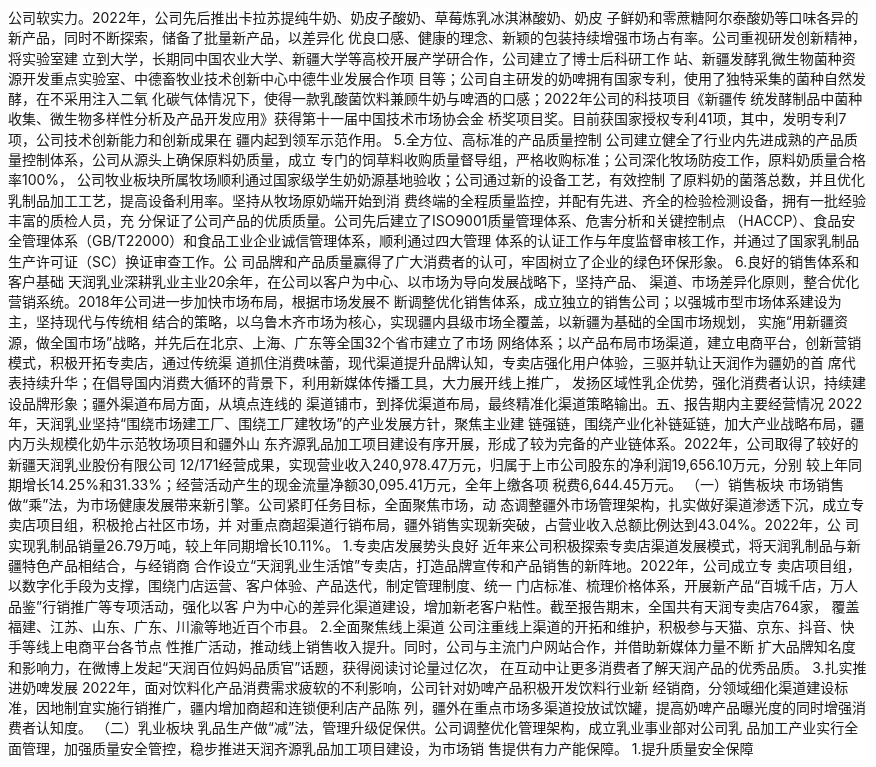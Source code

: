 公司软实力。2022年，公司先后推出卡拉苏提纯牛奶、奶皮子酸奶、草莓炼乳冰淇淋酸奶、奶皮
子鲜奶和零蔗糖阿尔泰酸奶等口味各异的新产品，同时不断探索，储备了批量新产品，以差异化
优良口感、健康的理念、新颖的包装持续增强市场占有率。公司重视研发创新精神，将实验室建
立到大学，长期同中国农业大学、新疆大学等高校开展产学研合作，公司建立了博士后科研工作
站、新疆发酵乳微生物菌种资源开发重点实验室、中德畜牧业技术创新中心中德牛业发展合作项
目等；公司自主研发的奶啤拥有国家专利，使用了独特采集的菌种自然发酵，在不采用注入二氧
化碳气体情况下，使得一款乳酸菌饮料兼顾牛奶与啤酒的口感；2022年公司的科技项目《新疆传
统发酵制品中菌种收集、微生物多样性分析及产品开发应用》获得第十一届中国技术市场协会金
桥奖项目奖。目前获国家授权专利41项，其中，发明专利7项，公司技术创新能力和创新成果在
疆内起到领军示范作用。
5.全方位、高标准的产品质量控制
公司建立健全了行业内先进成熟的产品质量控制体系，公司从源头上确保原料奶质量，成立
专门的饲草料收购质量督导组，严格收购标准；公司深化牧场防疫工作，原料奶质量合格率100%，
公司牧业板块所属牧场顺利通过国家级学生奶奶源基地验收；公司通过新的设备工艺，有效控制
了原料奶的菌落总数，并且优化乳制品加工工艺，提高设备利用率。坚持从牧场原奶端开始到消
费终端的全程质量监控，并配有先进、齐全的检验检测设备，拥有一批经验丰富的质检人员，充
分保证了公司产品的优质质量。公司先后建立了ISO9001质量管理体系、危害分析和关键控制点
（HACCP）、食品安全管理体系（GB/T22000）和食品工业企业诚信管理体系，顺利通过四大管理
体系的认证工作与年度监督审核工作，并通过了国家乳制品生产许可证（SC）换证审查工作。公
司品牌和产品质量赢得了广大消费者的认可，牢固树立了企业的绿色环保形象。
6.良好的销售体系和客户基础
天润乳业深耕乳业主业20余年，在公司以客户为中心、以市场为导向发展战略下，坚持产品、
渠道、市场差异化原则，整合优化营销系统。2018年公司进一步加快市场布局，根据市场发展不
断调整优化销售体系，成立独立的销售公司；以强城市型市场体系建设为主，坚持现代与传统相
结合的策略，以乌鲁木齐市场为核心，实现疆内县级市场全覆盖，以新疆为基础的全国市场规划，
实施“用新疆资源，做全国市场”战略，并先后在北京、上海、广东等全国32个省市建立了市场
网络体系；以产品布局市场渠道，建立电商平台，创新营销模式，积极开拓专卖店，通过传统渠
道抓住消费味蕾，现代渠道提升品牌认知，专卖店强化用户体验，三驱并轨让天润作为疆奶的首
席代表持续升华；在倡导国内消费大循环的背景下，利用新媒体传播工具，大力展开线上推广，
发扬区域性乳企优势，强化消费者认识，持续建设品牌形象；疆外渠道布局方面，从填点连线的
渠道铺市，到择优渠道布局，最终精准化渠道策略输出。五、报告期内主要经营情况
2022年，天润乳业坚持“围绕市场建工厂、围绕工厂建牧场”的产业发展方针，聚焦主业建
链强链，围绕产业化补链延链，加大产业战略布局，疆内万头规模化奶牛示范牧场项目和疆外山
东齐源乳品加工项目建设有序开展，形成了较为完备的产业链体系。2022年，公司取得了较好的
新疆天润乳业股份有限公司
12/171经营成果，实现营业收入240,978.47万元，归属于上市公司股东的净利润19,656.10万元，分别
较上年同期增长14.25%和31.33%；经营活动产生的现金流量净额30,095.41万元，全年上缴各项
税费6,644.45万元。
（一）销售板块
市场销售做“乘”法，为市场健康发展带来新引擎。公司紧盯任务目标，全面聚焦市场，动
态调整疆外市场管理架构，扎实做好渠道渗透下沉，成立专卖店项目组，积极抢占社区市场，并
对重点商超渠道行销布局，疆外销售实现新突破，占营业收入总额比例达到43.04%。2022年，公
司实现乳制品销量26.79万吨，较上年同期增长10.11%。
1.专卖店发展势头良好
近年来公司积极探索专卖店渠道发展模式，将天润乳制品与新疆特色产品相结合，与经销商
合作设立“天润乳业生活馆”专卖店，打造品牌宣传和产品销售的新阵地。2022年，公司成立专
卖店项目组，以数字化手段为支撑，围绕门店运营、客户体验、产品迭代，制定管理制度、统一
门店标准、梳理价格体系，开展新产品“百城千店，万人品鉴”行销推广等专项活动，强化以客
户为中心的差异化渠道建设，增加新老客户粘性。截至报告期末，全国共有天润专卖店764家，
覆盖福建、江苏、山东、广东、川渝等地近百个市县。
2.全面聚焦线上渠道
公司注重线上渠道的开拓和维护，积极参与天猫、京东、抖音、快手等线上电商平台各节点
性推广活动，推动线上销售收入提升。同时，公司与主流门户网站合作，并借助新媒体力量不断
扩大品牌知名度和影响力，在微博上发起“天润百位妈妈品质官”话题，获得阅读讨论量过亿次，
在互动中让更多消费者了解天润产品的优秀品质。
3.扎实推进奶啤发展
2022年，面对饮料化产品消费需求疲软的不利影响，公司针对奶啤产品积极开发饮料行业新
经销商，分领域细化渠道建设标准，因地制宜实施行销推广，疆内增加商超和连锁便利店产品陈
列，疆外在重点市场多渠道投放试饮罐，提高奶啤产品曝光度的同时增强消费者认知度。
（二）乳业板块
乳品生产做“减”法，管理升级促保供。公司调整优化管理架构，成立乳业事业部对公司乳
品加工产业实行全面管理，加强质量安全管控，稳步推进天润齐源乳品加工项目建设，为市场销
售提供有力产能保障。
1.提升质量安全保障